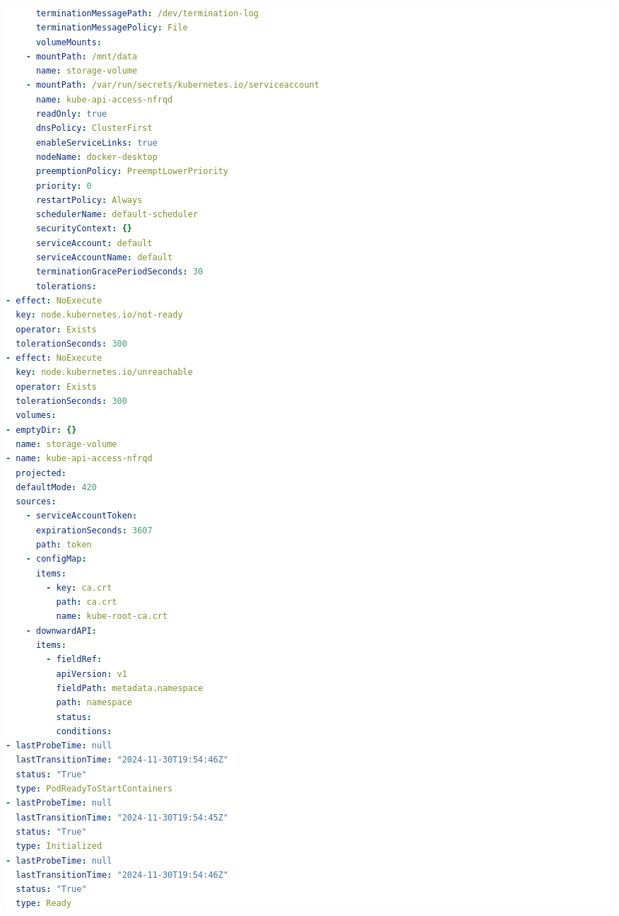 ```yaml
      terminationMessagePath: /dev/termination-log
      terminationMessagePolicy: File
      volumeMounts:
    - mountPath: /mnt/data
      name: storage-volume
    - mountPath: /var/run/secrets/kubernetes.io/serviceaccount
      name: kube-api-access-nfrqd
      readOnly: true
      dnsPolicy: ClusterFirst
      enableServiceLinks: true
      nodeName: docker-desktop
      preemptionPolicy: PreemptLowerPriority
      priority: 0
      restartPolicy: Always
      schedulerName: default-scheduler
      securityContext: {}
      serviceAccount: default
      serviceAccountName: default
      terminationGracePeriodSeconds: 30
      tolerations:
- effect: NoExecute
  key: node.kubernetes.io/not-ready
  operator: Exists
  tolerationSeconds: 300
- effect: NoExecute
  key: node.kubernetes.io/unreachable
  operator: Exists
  tolerationSeconds: 300
  volumes:
- emptyDir: {}
  name: storage-volume
- name: kube-api-access-nfrqd
  projected:
  defaultMode: 420
  sources:
    - serviceAccountToken:
      expirationSeconds: 3607
      path: token
    - configMap:
      items:
        - key: ca.crt
          path: ca.crt
          name: kube-root-ca.crt
    - downwardAPI:
      items:
        - fieldRef:
          apiVersion: v1
          fieldPath: metadata.namespace
          path: namespace
          status:
          conditions:
- lastProbeTime: null
  lastTransitionTime: "2024-11-30T19:54:46Z"
  status: "True"
  type: PodReadyToStartContainers
- lastProbeTime: null
  lastTransitionTime: "2024-11-30T19:54:45Z"
  status: "True"
  type: Initialized
- lastProbeTime: null
  lastTransitionTime: "2024-11-30T19:54:46Z"
  status: "True"
  type: Ready
```